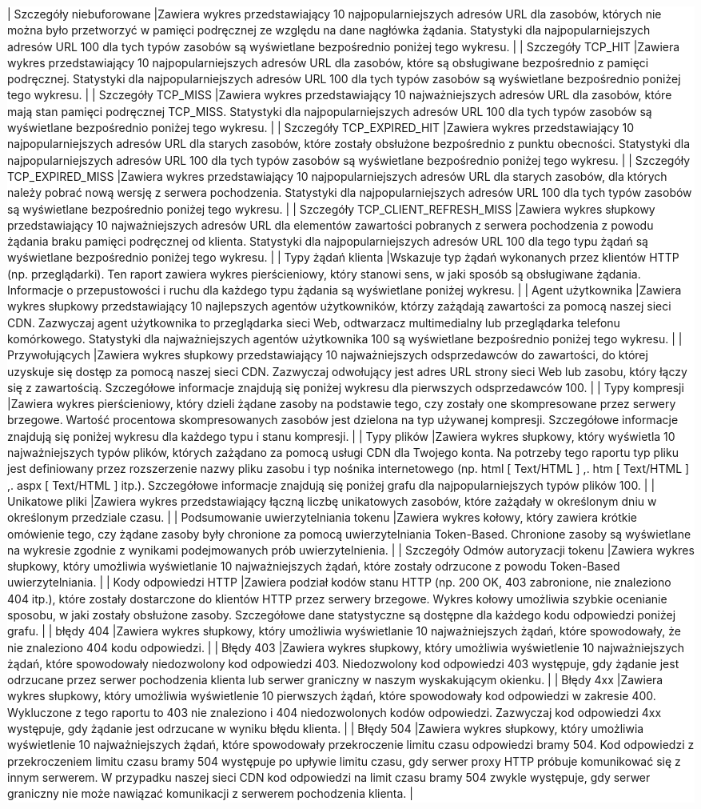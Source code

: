 | Szczegóły niebuforowane |Zawiera wykres przedstawiający 10 najpopularniejszych adresów URL dla zasobów, których nie można było przetworzyć w pamięci podręcznej ze względu na dane nagłówka żądania. Statystyki dla najpopularniejszych adresów URL 100 dla tych typów zasobów są wyświetlane bezpośrednio poniżej tego wykresu. |
| Szczegóły TCP_HIT |Zawiera wykres przedstawiający 10 najpopularniejszych adresów URL dla zasobów, które są obsługiwane bezpośrednio z pamięci podręcznej. Statystyki dla najpopularniejszych adresów URL 100 dla tych typów zasobów są wyświetlane bezpośrednio poniżej tego wykresu. |
| Szczegóły TCP_MISS |Zawiera wykres przedstawiający 10 najważniejszych adresów URL dla zasobów, które mają stan pamięci podręcznej TCP_MISS. Statystyki dla najpopularniejszych adresów URL 100 dla tych typów zasobów są wyświetlane bezpośrednio poniżej tego wykresu. |
| Szczegóły TCP_EXPIRED_HIT |Zawiera wykres przedstawiający 10 najpopularniejszych adresów URL dla starych zasobów, które zostały obsłużone bezpośrednio z punktu obecności. Statystyki dla najpopularniejszych adresów URL 100 dla tych typów zasobów są wyświetlane bezpośrednio poniżej tego wykresu. |
| Szczegóły TCP_EXPIRED_MISS |Zawiera wykres przedstawiający 10 najpopularniejszych adresów URL dla starych zasobów, dla których należy pobrać nową wersję z serwera pochodzenia. Statystyki dla najpopularniejszych adresów URL 100 dla tych typów zasobów są wyświetlane bezpośrednio poniżej tego wykresu. |
| Szczegóły TCP_CLIENT_REFRESH_MISS |Zawiera wykres słupkowy przedstawiający 10 najważniejszych adresów URL dla elementów zawartości pobranych z serwera pochodzenia z powodu żądania braku pamięci podręcznej od klienta. Statystyki dla najpopularniejszych adresów URL 100 dla tego typu żądań są wyświetlane bezpośrednio poniżej tego wykresu. |
| Typy żądań klienta |Wskazuje typ żądań wykonanych przez klientów HTTP (np. przeglądarki). Ten raport zawiera wykres pierścieniowy, który stanowi sens, w jaki sposób są obsługiwane żądania. Informacje o przepustowości i ruchu dla każdego typu żądania są wyświetlane poniżej wykresu. |
| Agent użytkownika |Zawiera wykres słupkowy przedstawiający 10 najlepszych agentów użytkowników, którzy zażądają zawartości za pomocą naszej sieci CDN. Zazwyczaj agent użytkownika to przeglądarka sieci Web, odtwarzacz multimedialny lub przeglądarka telefonu komórkowego. Statystyki dla najważniejszych agentów użytkownika 100 są wyświetlane bezpośrednio poniżej tego wykresu. |
| Przywołujących |Zawiera wykres słupkowy przedstawiający 10 najważniejszych odsprzedawców do zawartości, do której uzyskuje się dostęp za pomocą naszej sieci CDN. Zazwyczaj odwołujący jest adres URL strony sieci Web lub zasobu, który łączy się z zawartością. Szczegółowe informacje znajdują się poniżej wykresu dla pierwszych odsprzedawców 100. |
| Typy kompresji |Zawiera wykres pierścieniowy, który dzieli żądane zasoby na podstawie tego, czy zostały one skompresowane przez serwery brzegowe. Wartość procentowa skompresowanych zasobów jest dzielona na typ używanej kompresji. Szczegółowe informacje znajdują się poniżej wykresu dla każdego typu i stanu kompresji. |
| Typy plików |Zawiera wykres słupkowy, który wyświetla 10 najważniejszych typów plików, których zażądano za pomocą usługi CDN dla Twojego konta. Na potrzeby tego raportu typ pliku jest definiowany przez rozszerzenie nazwy pliku zasobu i typ nośnika internetowego (np. html \[ Text/HTML \] ,. htm \[ Text/HTML \] ,. aspx \[ Text/HTML \] itp.). Szczegółowe informacje znajdują się poniżej grafu dla najpopularniejszych typów plików 100. |
| Unikatowe pliki |Zawiera wykres przedstawiający łączną liczbę unikatowych zasobów, które zażądały w określonym dniu w określonym przedziale czasu. |
| Podsumowanie uwierzytelniania tokenu |Zawiera wykres kołowy, który zawiera krótkie omówienie tego, czy żądane zasoby były chronione za pomocą uwierzytelniania Token-Based. Chronione zasoby są wyświetlane na wykresie zgodnie z wynikami podejmowanych prób uwierzytelnienia. |
| Szczegóły Odmów autoryzacji tokenu |Zawiera wykres słupkowy, który umożliwia wyświetlanie 10 najważniejszych żądań, które zostały odrzucone z powodu Token-Based uwierzytelniania. |
| Kody odpowiedzi HTTP |Zawiera podział kodów stanu HTTP (np. 200 OK, 403 zabronione, nie znaleziono 404 itp.), które zostały dostarczone do klientów HTTP przez serwery brzegowe. Wykres kołowy umożliwia szybkie ocenianie sposobu, w jaki zostały obsłużone zasoby. Szczegółowe dane statystyczne są dostępne dla każdego kodu odpowiedzi poniżej grafu. |
| błędy 404 |Zawiera wykres słupkowy, który umożliwia wyświetlanie 10 najważniejszych żądań, które spowodowały, że nie znaleziono 404 kodu odpowiedzi. |
| Błędy 403 |Zawiera wykres słupkowy, który umożliwia wyświetlenie 10 najważniejszych żądań, które spowodowały niedozwolony kod odpowiedzi 403. Niedozwolony kod odpowiedzi 403 występuje, gdy żądanie jest odrzucane przez serwer pochodzenia klienta lub serwer graniczny w naszym wyskakującym okienku. |
| Błędy 4xx |Zawiera wykres słupkowy, który umożliwia wyświetlenie 10 pierwszych żądań, które spowodowały kod odpowiedzi w zakresie 400. Wykluczone z tego raportu to 403 nie znaleziono i 404 niedozwolonych kodów odpowiedzi. Zazwyczaj kod odpowiedzi 4xx występuje, gdy żądanie jest odrzucane w wyniku błędu klienta. |
| Błędy 504 |Zawiera wykres słupkowy, który umożliwia wyświetlenie 10 najważniejszych żądań, które spowodowały przekroczenie limitu czasu odpowiedzi bramy 504. Kod odpowiedzi z przekroczeniem limitu czasu bramy 504 występuje po upływie limitu czasu, gdy serwer proxy HTTP próbuje komunikować się z innym serwerem. W przypadku naszej sieci CDN kod odpowiedzi na limit czasu bramy 504 zwykle występuje, gdy serwer graniczny nie może nawiązać komunikacji z serwerem pochodzenia klienta. |